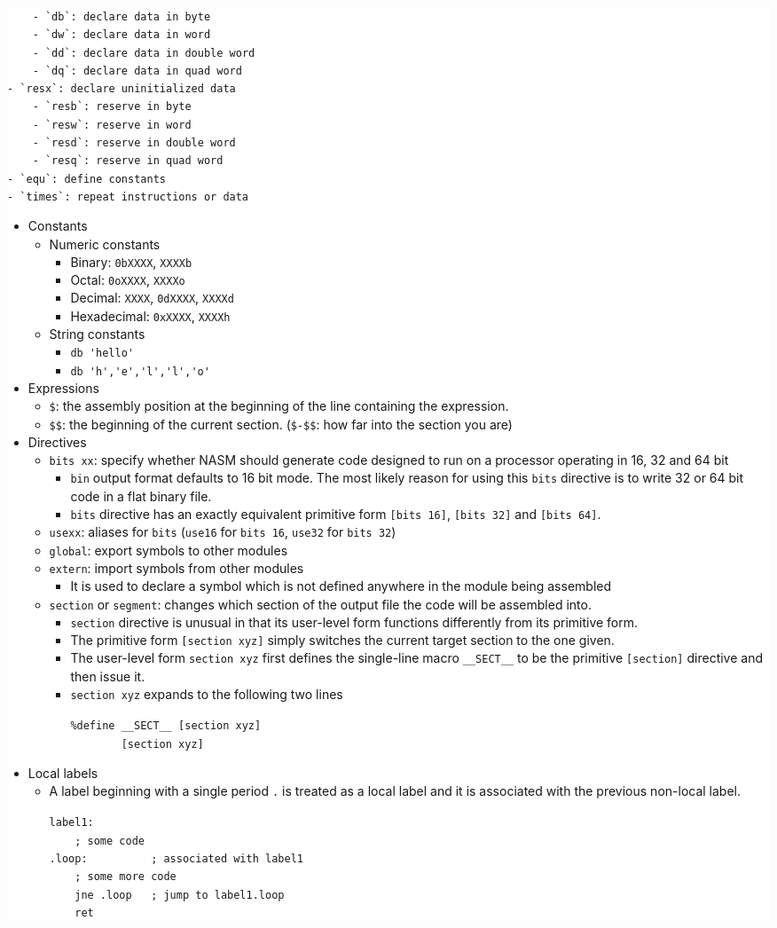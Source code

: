 		- `db`: declare data in byte
		- `dw`: declare data in word
		- `dd`: declare data in double word
		- `dq`: declare data in quad word
	- `resx`: declare uninitialized data
		- `resb`: reserve in byte
		- `resw`: reserve in word
		- `resd`: reserve in double word
		- `resq`: reserve in quad word
	- `equ`: define constants
	- `times`: repeat instructions or data
- Constants
	- Numeric constants
		- Binary: `0bXXXX`, `XXXXb`
		- Octal: `0oXXXX`, `XXXXo`
		- Decimal: `XXXX`, `0dXXXX`, `XXXXd`
		- Hexadecimal: `0xXXXX`, `XXXXh`
	- String constants
		- `db 'hello'`
		- `db 'h','e','l','l','o'`
- Expressions
	- `$`: the assembly position at the beginning of the line containing the expression.
	- `$$`: the beginning of the current section. (`$-$$`: how far into the section you are)
- Directives
	- `bits xx`: specify whether NASM should generate code designed to run on a processor operating in 16, 32 and 64 bit
		- `bin` output format defaults to 16 bit mode. The most likely reason for using this `bits` directive is to write 32 or 64 bit code in a flat binary file.
		- `bits` directive has an exactly equivalent primitive form `[bits 16]`, `[bits 32]` and `[bits 64]`.
	- `usexx`: aliases for `bits` (`use16` for `bits 16`, `use32` for `bits 32`)
	- `global`: export symbols to other modules
	- `extern`: import symbols from other modules
		- It is used to declare a symbol which is not defined anywhere in the module being assembled
	- `section` or `segment`: changes which section of the output file the code will be assembled into.
		- `section` directive is unusual in that its user-level form functions differently from its primitive form.
		- The primitive form `[section xyz]` simply switches the current target section to the one given.
		- The user-level form `section xyz` first defines the single-line macro `__SECT__` to be the primitive `[section]` directive and then issue it.
		- `section xyz` expands to the following two lines
			```
			%define __SECT__ [section xyz]
			        [section xyz]
			```
- Local labels
	- A label beginning with a single period `.` is treated as a local label and it is associated with the previous non-local label.
		```
		label1:
			; some code
		.loop:			; associated with label1
			; some more code
			jne .loop	; jump to label1.loop
			ret
